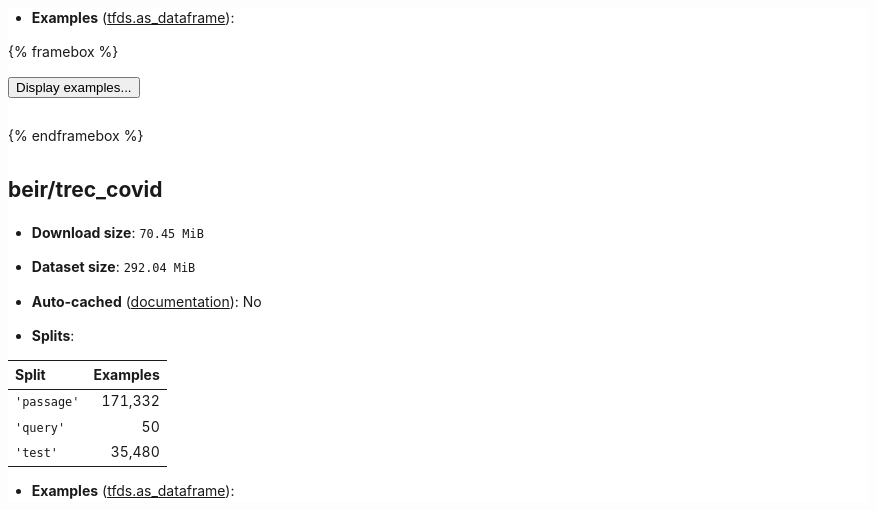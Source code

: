 *   **Examples**
    ([tfds.as_dataframe](https://www.tensorflow.org/datasets/api_docs/python/tfds/as_dataframe)):



{% framebox %}

<button id="displaydataframe">Display examples...</button>
<div id="dataframecontent" style="overflow-x:auto"></div>
<script>
const url = "https://storage.googleapis.com/tfds-data/visualization/dataframe/beir-msmarco-1.0.0.html";
const dataButton = document.getElementById('displaydataframe');
dataButton.addEventListener('click', async () => {
  // Disable the button after clicking (dataframe loaded only once).
  dataButton.disabled = true;

  const contentPane = document.getElementById('dataframecontent');
  try {
    const response = await fetch(url);
    // Error response codes don't throw an error, so force an error to show
    // the error message.
    if (!response.ok) throw Error(response.statusText);

    const data = await response.text();
    contentPane.innerHTML = data;
  } catch (e) {
    contentPane.innerHTML =
        'Error loading examples. If the error persist, please open '
        + 'a new issue.';
  }
});
</script>

{% endframebox %}



## beir/trec_covid

*   **Download size**: `70.45 MiB`

*   **Dataset size**: `292.04 MiB`

*   **Auto-cached**
    ([documentation](https://www.tensorflow.org/datasets/performances#auto-caching)):
    No

*   **Splits**:

Split       | Examples
:---------- | -------:
`'passage'` | 171,332
`'query'`   | 50
`'test'`    | 35,480

*   **Examples**
    ([tfds.as_dataframe](https://www.tensorflow.org/datasets/api_docs/python/tfds/as_dataframe)):
